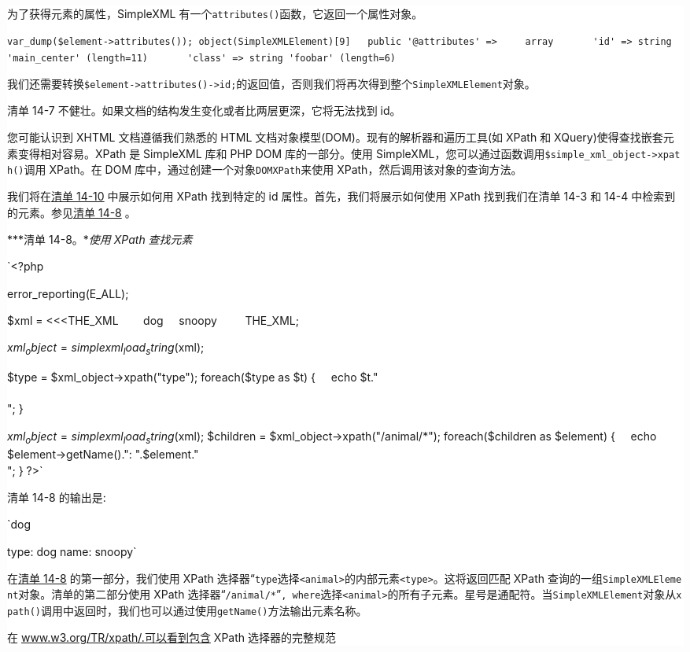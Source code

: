 为了获得元素的属性，SimpleXML 有一个`attributes()`函数，它返回一个属性对象。

`var_dump($element->attributes());
object(SimpleXMLElement)[9]
  public '@attributes' =>
    array
      'id' => string 'main_center' (length=11)
      'class' => string 'foobar' (length=6)`

我们还需要转换`$element->attributes()->id;`的返回值，否则我们将再次得到整个`SimpleXMLElement`对象。

清单 14-7 不健壮。如果文档的结构发生变化或者比两层更深，它将无法找到 id。

您可能认识到 XHTML 文档遵循我们熟悉的 HTML 文档对象模型(DOM)。现有的解析器和遍历工具(如 XPath 和 XQuery)使得查找嵌套元素变得相对容易。XPath 是 SimpleXML 库和 PHP DOM 库的一部分。使用 SimpleXML，您可以通过函数调用`$simple_xml_object->xpath()`调用 XPath。在 DOM 库中，通过创建一个对象`DOMXPath`来使用 XPath，然后调用该对象的查询方法。

我们将在[清单 14-10](#list_14_10) 中展示如何用 XPath 找到特定的 id 属性。首先，我们将展示如何使用 XPath 找到我们在清单 14-3 和 14-4 中检索到的元素。参见[清单 14-8](#list_14_8) 。

***清单 14-8。**使用 XPath 查找元素*

`<?php

error_reporting(E_ALL);

$xml = <<<THE_XML
  <animal>
    <type>dog</type>
    <name>snoopy</name>
  </animal>     
THE_XML;

$xml_object = simplexml_load_string($xml);

$type = $xml_object->xpath("type");
foreach($type as $t) {
    echo $t."<br/><br/>";
}

$xml_object = simplexml_load_string($xml);
$children = $xml_object->xpath("/animal/*");
foreach($children as $element) {
    echo $element->getName().": ".$element."<br/>";
}
?>`

清单 14-8 的输出是:

`dog

type: dog
name: snoopy`

在[清单 14-8](#list_14_8) 的第一部分，我们使用 XPath 选择器“`type`选择`<animal>`的内部元素`<type>`。这将返回匹配 XPath 查询的一组`SimpleXMLElement`对象。清单的第二部分使用 XPath 选择器“`/animal/*`”`, where`选择`<animal>`的所有子元素。星号是通配符。当`SimpleXMLElement`对象从`xpath()`调用中返回时，我们也可以通过使用`getName()`方法输出元素名称。

在 www.w3.org/TR/xpath/.可以看到包含 XPath 选择器的完整规范
